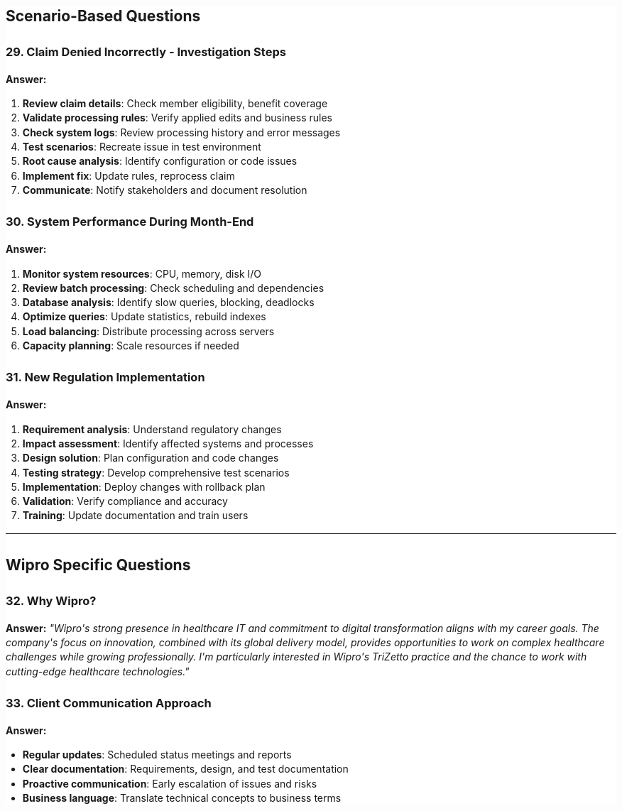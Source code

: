 
## Scenario-Based Questions

### 29. **Claim Denied Incorrectly - Investigation Steps**
**Answer:**
1. **Review claim details**: Check member eligibility, benefit coverage
2. **Validate processing rules**: Verify applied edits and business rules
3. **Check system logs**: Review processing history and error messages
4. **Test scenarios**: Recreate issue in test environment
5. **Root cause analysis**: Identify configuration or code issues
6. **Implement fix**: Update rules, reprocess claim
7. **Communicate**: Notify stakeholders and document resolution

### 30. **System Performance During Month-End**
**Answer:**
1. **Monitor system resources**: CPU, memory, disk I/O
2. **Review batch processing**: Check scheduling and dependencies
3. **Database analysis**: Identify slow queries, blocking, deadlocks
4. **Optimize queries**: Update statistics, rebuild indexes
5. **Load balancing**: Distribute processing across servers
6. **Capacity planning**: Scale resources if needed

### 31. **New Regulation Implementation**
**Answer:**
1. **Requirement analysis**: Understand regulatory changes
2. **Impact assessment**: Identify affected systems and processes
3. **Design solution**: Plan configuration and code changes
4. **Testing strategy**: Develop comprehensive test scenarios
5. **Implementation**: Deploy changes with rollback plan
6. **Validation**: Verify compliance and accuracy
7. **Training**: Update documentation and train users

---

## Wipro Specific Questions

### 32. **Why Wipro?**
**Answer:**
*"Wipro's strong presence in healthcare IT and commitment to digital transformation aligns with my career goals. The company's focus on innovation, combined with its global delivery model, provides opportunities to work on complex healthcare challenges while growing professionally. I'm particularly interested in Wipro's TriZetto practice and the chance to work with cutting-edge healthcare technologies."*

### 33. **Client Communication Approach**
**Answer:**
- **Regular updates**: Scheduled status meetings and reports
- **Clear documentation**: Requirements, design, and test documentation
- **Proactive communication**: Early escalation of issues and risks
- **Business language**: Translate technical concepts to business terms
